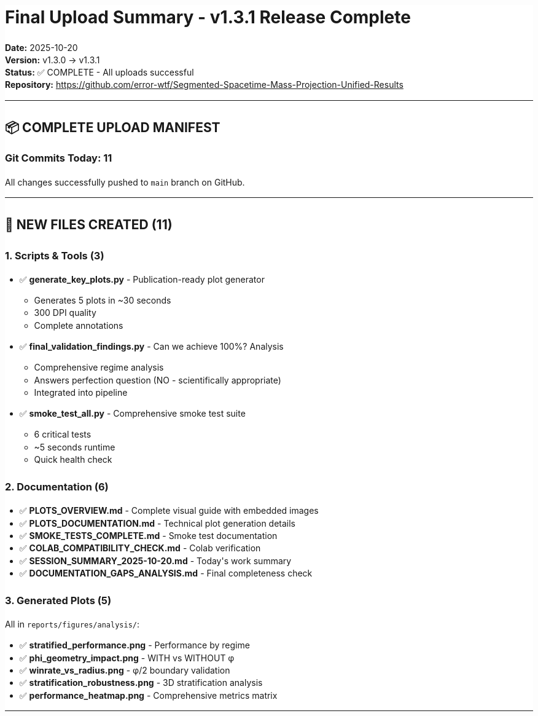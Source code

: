 # Final Upload Summary - v1.3.1 Release Complete

**Date:** 2025-10-20  
**Version:** v1.3.0 → v1.3.1  
**Status:** ✅ COMPLETE - All uploads successful  
**Repository:** https://github.com/error-wtf/Segmented-Spacetime-Mass-Projection-Unified-Results

---

## 📦 COMPLETE UPLOAD MANIFEST

### Git Commits Today: 11

All changes successfully pushed to `main` branch on GitHub.

---

## 📄 NEW FILES CREATED (11)

### 1. Scripts & Tools (3)
- ✅ **generate_key_plots.py** - Publication-ready plot generator
  - Generates 5 plots in ~30 seconds
  - 300 DPI quality
  - Complete annotations

- ✅ **final_validation_findings.py** - Can we achieve 100%? Analysis
  - Comprehensive regime analysis
  - Answers perfection question (NO - scientifically appropriate)
  - Integrated into pipeline

- ✅ **smoke_test_all.py** - Comprehensive smoke test suite
  - 6 critical tests
  - ~5 seconds runtime
  - Quick health check

### 2. Documentation (6)
- ✅ **PLOTS_OVERVIEW.md** - Complete visual guide with embedded images
- ✅ **PLOTS_DOCUMENTATION.md** - Technical plot generation details
- ✅ **SMOKE_TESTS_COMPLETE.md** - Smoke test documentation
- ✅ **COLAB_COMPATIBILITY_CHECK.md** - Colab verification
- ✅ **SESSION_SUMMARY_2025-10-20.md** - Today's work summary
- ✅ **DOCUMENTATION_GAPS_ANALYSIS.md** - Final completeness check

### 3. Generated Plots (5)
All in `reports/figures/analysis/`:
- ✅ **stratified_performance.png** - Performance by regime
- ✅ **phi_geometry_impact.png** - WITH vs WITHOUT φ
- ✅ **winrate_vs_radius.png** - φ/2 boundary validation
- ✅ **stratification_robustness.png** - 3D stratification analysis
- ✅ **performance_heatmap.png** - Comprehensive metrics matrix

---